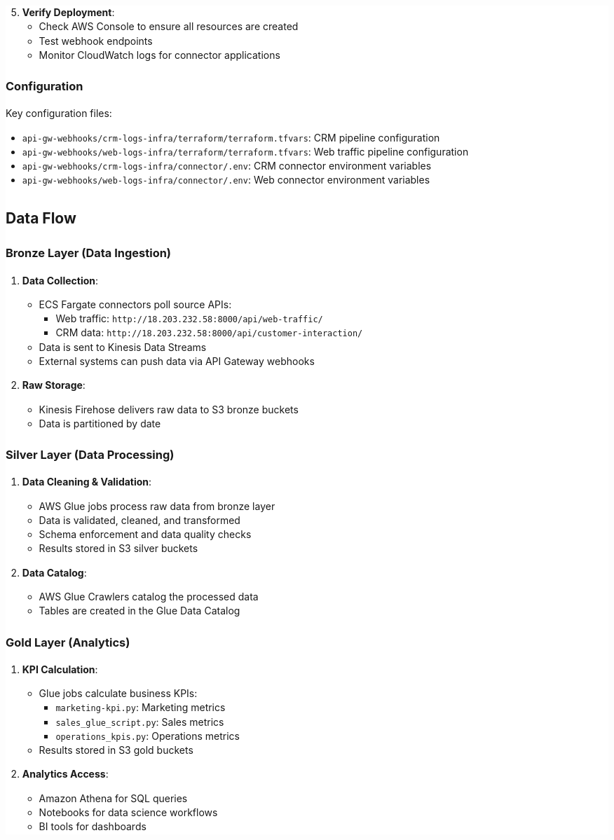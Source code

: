 5. **Verify Deployment**:
   - Check AWS Console to ensure all resources are created
   - Test webhook endpoints
   - Monitor CloudWatch logs for connector applications

### Configuration

Key configuration files:
- `api-gw-webhooks/crm-logs-infra/terraform/terraform.tfvars`: CRM pipeline configuration
- `api-gw-webhooks/web-logs-infra/terraform/terraform.tfvars`: Web traffic pipeline configuration
- `api-gw-webhooks/crm-logs-infra/connector/.env`: CRM connector environment variables
- `api-gw-webhooks/web-logs-infra/connector/.env`: Web connector environment variables

## Data Flow

### Bronze Layer (Data Ingestion)

1. **Data Collection**:
   - ECS Fargate connectors poll source APIs:
     - Web traffic: `http://18.203.232.58:8000/api/web-traffic/`
     - CRM data: `http://18.203.232.58:8000/api/customer-interaction/`
   - Data is sent to Kinesis Data Streams
   - External systems can push data via API Gateway webhooks

2. **Raw Storage**:
   - Kinesis Firehose delivers raw data to S3 bronze buckets
   - Data is partitioned by date

### Silver Layer (Data Processing)

1. **Data Cleaning & Validation**:
   - AWS Glue jobs process raw data from bronze layer
   - Data is validated, cleaned, and transformed
   - Schema enforcement and data quality checks
   - Results stored in S3 silver buckets

2. **Data Catalog**:
   - AWS Glue Crawlers catalog the processed data
   - Tables are created in the Glue Data Catalog

### Gold Layer (Analytics)

1. **KPI Calculation**:
   - Glue jobs calculate business KPIs:
     - `marketing-kpi.py`: Marketing metrics
     - `sales_glue_script.py`: Sales metrics
     - `operations_kpis.py`: Operations metrics
   - Results stored in S3 gold buckets

2. **Analytics Access**:
   - Amazon Athena for SQL queries
   - Notebooks for data science workflows
   - BI tools for dashboards
